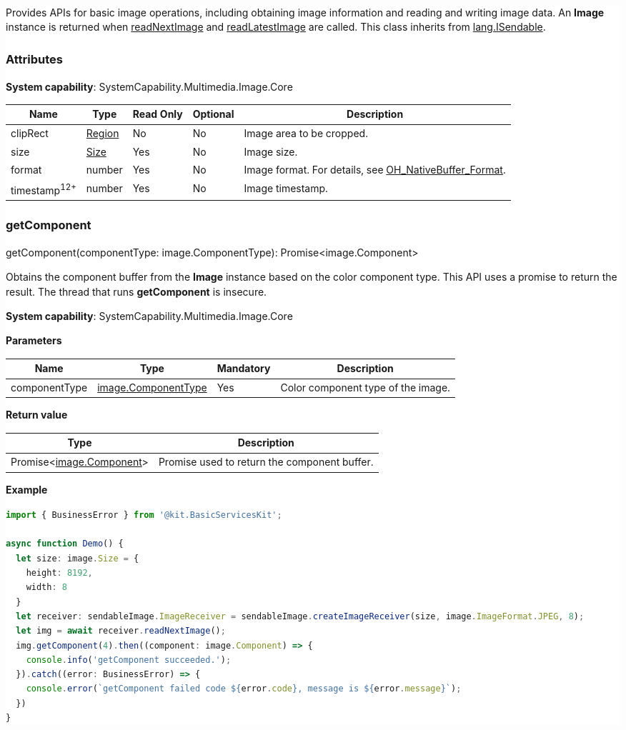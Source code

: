 Provides APIs for basic image operations, including obtaining image information and reading and writing image data. An **Image** instance is returned when [readNextImage](#readnextimage) and [readLatestImage](#readlatestimage) are called.
This class inherits from [lang.ISendable](../../arkts-utils/arkts-sendable.md#isendable).

### Attributes

**System capability**: SystemCapability.Multimedia.Image.Core

| Name    | Type              | Read Only| Optional| Description                                              |
| -------- | ------------------ | ---- | ---- | -------------------------------------------------- |
| clipRect | [Region](#region) | No  | No  | Image area to be cropped.                                |
| size     | [Size](#size)      | Yes  | No  | Image size.                                        |
| format   | number             | Yes  | No  | Image format. For details, see [OH_NativeBuffer_Format](../apis-arkgraphics2d/_o_h___native_buffer.md#oh_nativebuffer_format).|
| timestamp<sup>12+</sup> | number         | Yes     | No  | Image timestamp.|

### getComponent

getComponent(componentType: image.ComponentType): Promise\<image.Component>

Obtains the component buffer from the **Image** instance based on the color component type. This API uses a promise to return the result.
The thread that runs **getComponent** is insecure.

**System capability**: SystemCapability.Multimedia.Image.Core

**Parameters**

| Name       | Type                            | Mandatory| Description            |
| ------------- | -------------------------------- | ---- | ---------------- |
| componentType | [image.ComponentType](./js-apis-image.md#componenttype9) | Yes  | Color component type of the image.|

**Return value**

| Type                             | Description                             |
| --------------------------------- | --------------------------------- |
| Promise<[image.Component](./js-apis-image.md#component9)> | Promise used to return the component buffer.|

**Example**

```ts
import { BusinessError } from '@kit.BasicServicesKit';

async function Demo() {
  let size: image.Size = {
    height: 8192,
    width: 8
  }
  let receiver: sendableImage.ImageReceiver = sendableImage.createImageReceiver(size, image.ImageFormat.JPEG, 8);
  let img = await receiver.readNextImage();
  img.getComponent(4).then((component: image.Component) => {
    console.info('getComponent succeeded.');
  }).catch((error: BusinessError) => {
    console.error(`getComponent failed code ${error.code}, message is ${error.message}`);
  })
}
```
